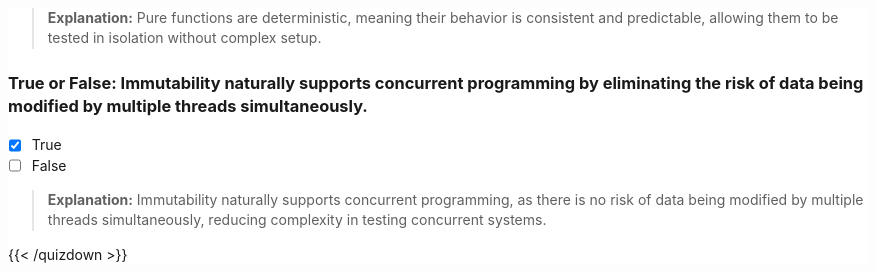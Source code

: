 > **Explanation:** Pure functions are deterministic, meaning their behavior is consistent and predictable, allowing them to be tested in isolation without complex setup.

### True or False: Immutability naturally supports concurrent programming by eliminating the risk of data being modified by multiple threads simultaneously.

- [x] True
- [ ] False

> **Explanation:** Immutability naturally supports concurrent programming, as there is no risk of data being modified by multiple threads simultaneously, reducing complexity in testing concurrent systems.

{{< /quizdown >}}
